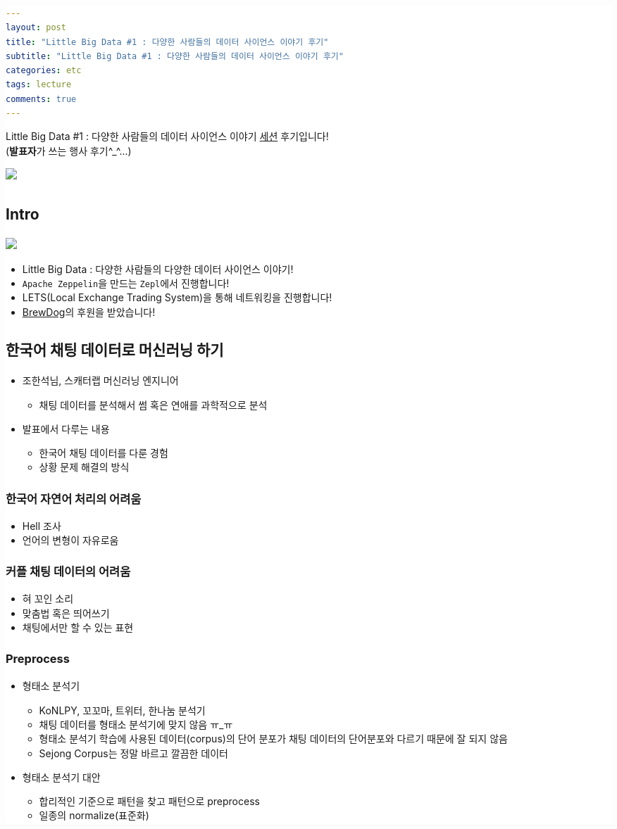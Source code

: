 ```yaml
---
layout: post
title: "Little Big Data #1 : 다양한 사람들의 데이터 사이언스 이야기 후기"
subtitle: "Little Big Data #1 : 다양한 사람들의 데이터 사이언스 이야기 후기"
categories: etc
tags: lecture
comments: true
---
```

Little Big Data #1 : 다양한 사람들의 데이터 사이언스 이야기 [세션](https://festa.io/events/21) 후기입니다!  
(**발표자**가 쓰는 행사 후기^_^...)


<img src="https://www.dropbox.com/s/5l7fz21kmdrutnu/IMG_2424%20%281%29.JPG?raw=1">


## Intro
<img src="https://www.dropbox.com/s/xycjly9kl7bz3gd/Screenshot%202018-04-21%20%EC%98%A4%ED%9B%84%2012.14.06.png?raw=1">

- Little Big Data : 다양한 사람들의 다양한 데이터 사이언스 이야기!
- ```Apache Zeppelin```을 만드는 ```Zepl```에서 진행합니다!
- LETS(Local Exchange Trading System)을 통해 네트워킹을 진행합니다!
- [BrewDog](https://www.facebook.com/brewdogkorea/)의 후원을 받았습니다! 

## 한국어 채팅 데이터로 머신러닝 하기
- 조한석님, 스캐터랩 머신러닝 엔지니어
	- 채팅 데이터를 분석해서 썸 혹은 연애를 과학적으로 분석

- 발표에서 다루는 내용
	- 한국어 채팅 데이터를 다룬 경험
	- 상황 문제 해결의 방식	

### 한국어 자연어 처리의 어려움
- Hell 조사
- 언어의 변형이 자유로움

### 커플 채팅 데이터의 어려움
- 혀 꼬인 소리
- 맞춤법 혹은 띄어쓰기
- 채팅에서만 할 수 있는 표현	

### Preprocess
- 형태소 분석기
	- KoNLPY, 꼬꼬마, 트위터, 한나눔 분석기
	- 채팅 데이터를 형태소 분석기에 맞지 않음 ㅠ_ㅠ
	- 형태소 분석기 학습에 사용된 데이터(corpus)의 단어 분포가 채팅 데이터의 단어분포와 다르기 때문에 잘 되지 않음
	- Sejong Corpus는 정말 바르고 깔끔한 데이터
	
- 형태소 분석기 대안
	- 합리적인 기준으로 패턴을 찾고 패턴으로 preprocess
	- 일종의 normalize(표준화)
